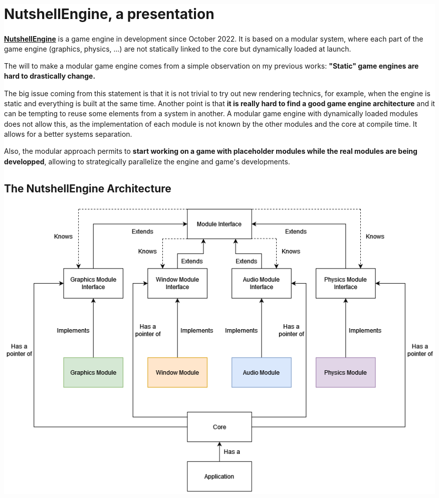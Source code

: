 # NutshellEngine, a presentation
[**NutshellEngine**](https://github.com/Team-Nutshell) is a game engine in development since October 2022. It is based on a modular system, where each part of the game engine (graphics, physics, ...) are not statically linked to the core but dynamically loaded at launch.

The will to make a modular game engine comes from a simple observation on my previous works: **"Static" game engines are hard to drastically change.**

The big issue coming from this statement is that it is not trivial to try out new rendering technics, for example, when the engine is static and everything is built at the same time. Another point is that **it is really hard to find a good game engine architecture** and it can be tempting to reuse some elements from a system in another. A modular game engine with dynamically loaded modules does not allow this, as the implementation of each module is not known by the other modules and the core at compile time. It allows for a better systems separation.

Also, the modular approach permits to **start working on a game with placeholder modules while the real modules are being developped**, allowing to strategically parallelize the engine and game's developments.

## The NutshellEngine Architecture
![NutshellEngine Architecture](presentation/nutshellenginearchitecture.png)
